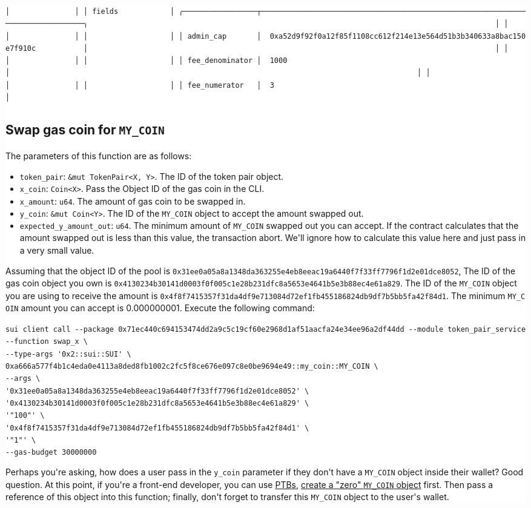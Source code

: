 ```text
│               │ │ fields            │ ╭─────────────────┬───────────────────────────────────────────────────────────────────────────────╮                                                                                              │ │
│               │ │                   │ │ admin_cap       │  0xa52d9f92f0a12f85f1108cc612f214e13e564d51b3b340633a8bac150e7f910c           │                                                                                              │ │
│               │ │                   │ │ fee_denominator │  1000                                                                         │                                                                                              │ │
│               │ │                   │ │ fee_numerator   │  3                                                                            │ 
```


## Swap gas coin for `MY_COIN`

The parameters of this function are as follows:

* `token_pair`: `&mut TokenPair<X, Y>`. The ID of the token pair object.
* `x_coin`: `Coin<X>`. Pass the Object ID of the gas coin in the CLI.
* `x_amount`: `u64`. The amount of gas coin to be swapped in.
* `y_coin`: `&mut Coin<Y>`. The ID of the `MY_COIN` object to accept the amount swapped out.
* `expected_y_amount_out`: `u64`. The minimum amount of `MY_COIN` swapped out you can accept. 
  If the contract calculates that the amount swapped out is less than this value, 
  the transaction abort. We'll ignore how to calculate this value here and just pass in a very small value.

Assuming that the object ID of the pool is `0x31ee0a05a8a1348da363255e4eb8eeac19a6440f7f33ff7796f1d2e01dce8052`,
The ID of the gas coin object you own is `0x4130234b30141d0003f0f005c1e28b231dfc8a5653e4641b5e3b88ec4e61a829`.
The ID of the `MY_COIN` object you are using to receive the amount is `0x4f8f7415357f31da4df9e713084d72ef1fb455186824db9df7b5bb5fa42f84d1`.
The minimum `MY_COIN` amount you can accept is 0.000000001.
Execute the following command:

```shell
sui client call --package 0x71ec440c694153474dd2a9c5c19cf60e2968d1af51aacfa24e34ee96a2df44dd --module token_pair_service --function swap_x \
--type-args '0x2::sui::SUI' \
0xa666a577f4b1c4eda0e4113a8ded8fb1002c2fc5f8ce676e097c8e0be9694e49::my_coin::MY_COIN \
--args \
'0x31ee0a05a8a1348da363255e4eb8eeac19a6440f7f33ff7796f1d2e01dce8052' \
'0x4130234b30141d0003f0f005c1e28b231dfc8a5653e4641b5e3b88ec4e61a829' \
'"100"' \
'0x4f8f7415357f31da4df9e713084d72ef1fb455186824db9df7b5bb5fa42f84d1' \
'"1"' \
--gas-budget 30000000
```

Perhaps you're asking, how does a user pass in the `y_coin` parameter if they don't have a `MY_COIN` object inside their wallet?
Good question. At this point, if you're a front-end developer, you can use [PTBs](https://docs.sui.io/concepts/transactions/prog-txn-blocks),
[create a "zero" `MY_COIN` object](https://docs.sui.io/references/framework/sui-framework/coin#function-zero) first.
Then pass a reference of this object into this function;
finally, don't forget to transfer this `MY_COIN` object to the user's wallet.
